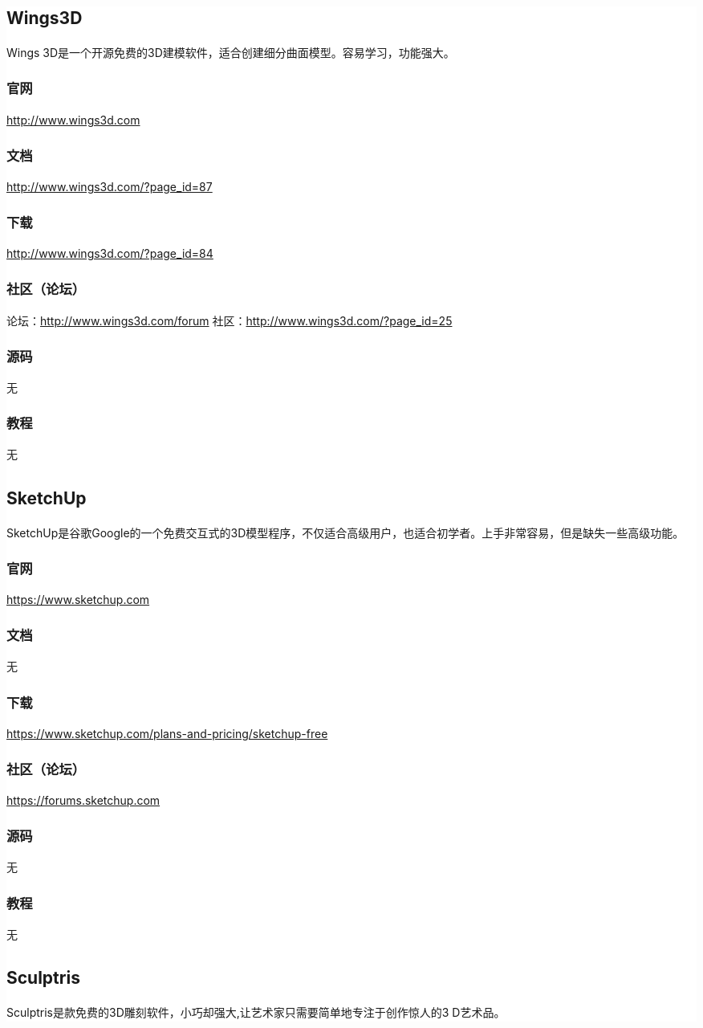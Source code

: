 ## Wings3D
Wings 3D是一个开源免费的3D建模软件，适合创建细分曲面模型。容易学习，功能强大。

### 官网
http://www.wings3d.com

### 文档
http://www.wings3d.com/?page_id=87

### 下载
http://www.wings3d.com/?page_id=84

### 社区（论坛）
论坛：http://www.wings3d.com/forum
社区：http://www.wings3d.com/?page_id=25

### 源码
无

### 教程
无


## SketchUp
SketchUp是谷歌Google的一个免费交互式的3D模型程序，不仅适合高级用户，也适合初学者。上手非常容易，但是缺失一些高级功能。

### 官网
https://www.sketchup.com

### 文档
无

### 下载
https://www.sketchup.com/plans-and-pricing/sketchup-free

### 社区（论坛）
https://forums.sketchup.com

### 源码
无

### 教程
无


## Sculptris
Sculptris是款免费的3D雕刻软件，小巧却强大,让艺术家只需要简单地专注于创作惊人的3 D艺术品。
